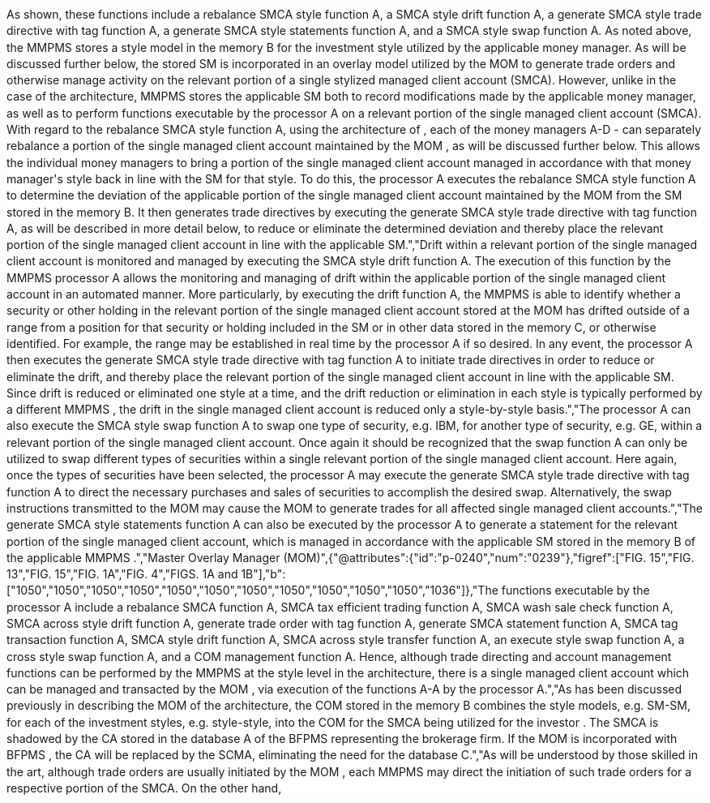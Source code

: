 As shown, these functions include a rebalance SMCA style function A, a SMCA style drift function A, a generate SMCA style trade directive with tag function A, a generate SMCA style statements function A, and a SMCA style swap function A. As noted above, the MMPMS  stores a style model in the memory B for the investment style utilized by the applicable money manager. As will be discussed further below, the stored SM is incorporated in an overlay model utilized by the MOM  to generate trade orders and otherwise manage activity on the relevant portion of a single stylized managed client account (SMCA). However, unlike in the case of the  architecture, MMPMS  stores the applicable SM both to record modifications made by the applicable money manager, as well as to perform functions executable by the processor A on a relevant portion of the single managed client account (SMCA). With regard to the rebalance SMCA style function A, using the architecture of , each of the money managers A-D - can separately rebalance a portion of the single managed client account maintained by the MOM , as will be discussed further below. This allows the individual money managers to bring a portion of the single managed client account managed in accordance with that money manager's style back in line with the SM for that style. To do this, the processor A executes the rebalance SMCA style function A to determine the deviation of the applicable portion of the single managed client account maintained by the MOM  from the SM stored in the memory B. It then generates trade directives by executing the generate SMCA style trade directive with tag function A, as will be described in more detail below, to reduce or eliminate the determined deviation and thereby place the relevant portion of the single managed client account in line with the applicable SM.","Drift within a relevant portion of the single managed client account is monitored and managed by executing the SMCA style drift function A. The execution of this function by the MMPMS processor A allows the monitoring and managing of drift within the applicable portion of the single managed client account in an automated manner. More particularly, by executing the drift function A, the MMPMS  is able to identify whether a security or other holding in the relevant portion of the single managed client account stored at the MOM  has drifted outside of a range from a position for that security or holding included in the SM or in other data stored in the memory C, or otherwise identified. For example, the range may be established in real time by the processor A if so desired. In any event, the processor A then executes the generate SMCA style trade directive with tag function A to initiate trade directives in order to reduce or eliminate the drift, and thereby place the relevant portion of the single managed client account in line with the applicable SM. Since drift is reduced or eliminated one style at a time, and the drift reduction or elimination in each style is typically performed by a different MMPMS , the drift in the single managed client account is reduced only a style-by-style basis.","The processor A can also execute the SMCA style swap function A to swap one type of security, e.g. IBM, for another type of security, e.g. GE, within a relevant portion of the single managed client account. Once again it should be recognized that the swap function A can only be utilized to swap different types of securities within a single relevant portion of the single managed client account. Here again, once the types of securities have been selected, the processor A may execute the generate SMCA style trade directive with tag function A to direct the necessary purchases and sales of securities to accomplish the desired swap. Alternatively, the swap instructions transmitted to the MOM  may cause the MOM  to generate trades for all affected single managed client accounts.","The generate SMCA style statements function A can also be executed by the processor A to generate a statement for the relevant portion of the single managed client account, which is managed in accordance with the applicable SM stored in the memory B of the applicable MMPMS .","Master Overlay Manager (MOM)",{"@attributes":{"id":"p-0240","num":"0239"},"figref":["FIG. 15","FIG. 13","FIG. 15","FIG. 1A","FIG. 4","FIGS. 1A and 1B"],"b":["1050","1050","1050","1050","1050","1050","1050","1050","1050","1050","1050","1036"]},"The functions executable by the processor A include a rebalance SMCA function A, SMCA tax efficient trading function A, SMCA wash sale check function A, SMCA across style drift function A, generate trade order with tag function A, generate SMCA statement function A, SMCA tag transaction function A, SMCA style drift function A, SMCA across style transfer function A, an execute style swap function A, a cross style swap function A, and a COM management function A. Hence, although trade directing and account management functions can be performed by the MMPMS  at the style level in the  architecture, there is a single managed client account which can be managed and transacted by the MOM , via execution of the functions A-A by the processor A.","As has been discussed previously in describing the MOM  of the  architecture, the COM stored in the memory B combines the style models, e.g. SM-SM, for each of the investment styles, e.g. style-style, into the COM for the SMCA being utilized for the investor . The SMCA is shadowed by the CA stored in the database A of the BFPMS  representing the brokerage firm. If the MOM  is incorporated with BFPMS , the CA will be replaced by the SCMA, eliminating the need for the database C.","As will be understood by those skilled in the art, although trade orders are usually initiated by the MOM , each MMPMS  may direct the initiation of such trade orders for a respective portion of the SMCA. On the other hand,